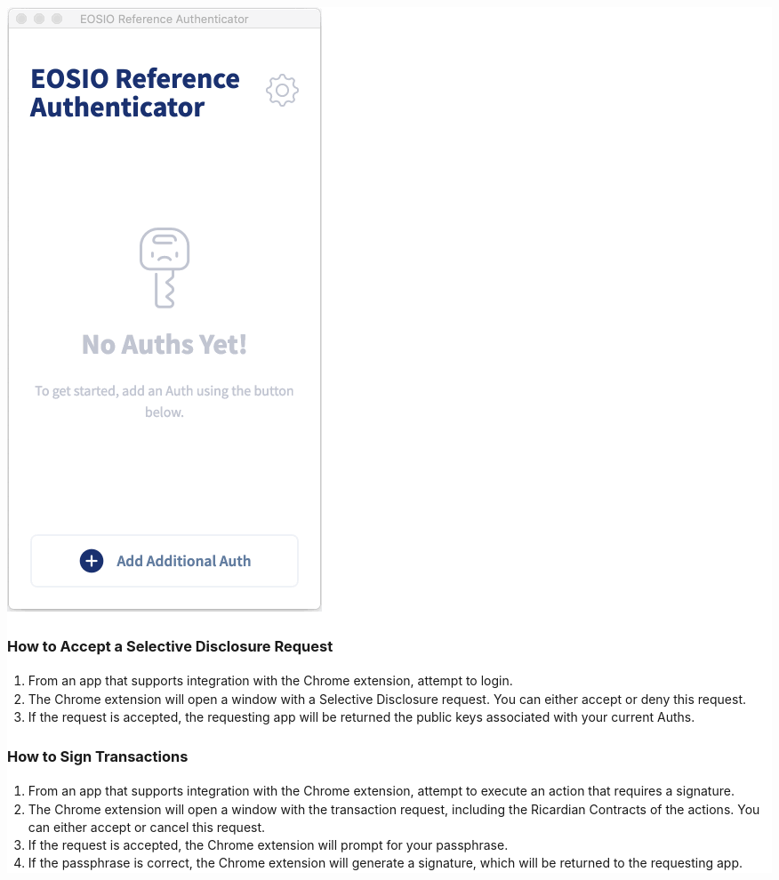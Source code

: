 ![](docs/add-auth.gif)

### How to Accept a Selective Disclosure Request
1. From an app that supports integration with the Chrome extension, attempt to login.
1. The Chrome extension will open a window with a Selective Disclosure request. You can either accept or deny this request.
1. If the request is accepted, the requesting app will be returned the public keys associated with your current Auths.

### How to Sign Transactions
1. From an app that supports integration with the Chrome extension, attempt to execute an action that requires a signature.
1. The Chrome extension will open a window with the transaction request, including the Ricardian Contracts of the actions. You can either accept or cancel this request.
1. If the request is accepted, the Chrome extension will prompt for your passphrase.
1. If the passphrase is correct, the Chrome extension will generate a signature, which will be returned to the requesting app.
